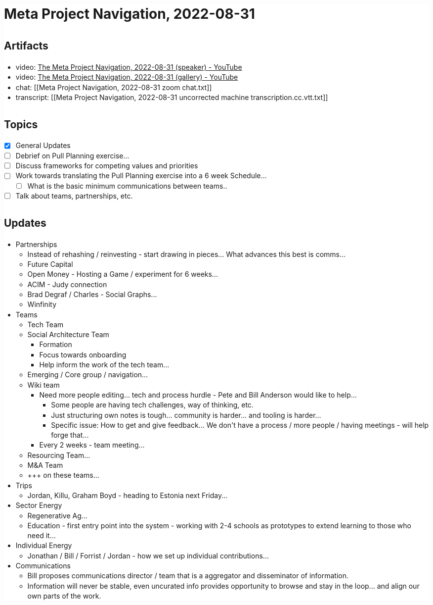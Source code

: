 # Meta Project Navigation, 2022-08-31

## Artifacts

- video: [The Meta Project Navigation, 2022-08-31 (speaker) - YouTube](https://www.youtube.com/watch?v=-y5P0F84aGQ)
- video: [The Meta Project Navigation, 2022-08-31 (gallery) - YouTube](https://www.youtube.com/watch?v=n21iMLuIUoo)
- chat: [[Meta Project Navigation, 2022-08-31 zoom chat.txt]]
- transcript: [[Meta Project Navigation, 2022-08-31 uncorrected machine transcription.cc.vtt.txt]]

## Topics

- [x] General Updates
- [ ] Debrief on Pull Planning exercise... 
- [ ] Discuss frameworks for competing values and priorities 
- [ ] Work towards translating the Pull Planning exercise into a 6 week Schedule... 
    - [ ] What is the basic minimum communications between teams.. 
- [ ] Talk about teams, partnerships, etc. 

## Updates

- Partnerships 
    - Instead of rehashing / reinvesting - start drawing in pieces... What advances this best is comms... 
    - Future Capital 
    - Open Money - Hosting a Game / experiment for 6 weeks... 
    - ACIM - Judy connection 
    - Brad Degraf / Charles - Social Graphs... 
    - Winfinity 
- Teams
    - Tech Team
    - Social Architecture Team 
        - Formation 
        - Focus towards onboarding
        - Help inform the work of the tech team... 
    - Emerging / Core group / navigation... 
    - Wiki team 
        - Need more people editing... tech and process hurdle - Pete and Bill Anderson would like to help... 
            - Some people are having tech challenges, way of thinking, etc. 
            - Just structuring own notes is tough... community is harder... and tooling is harder... 
            - Specific issue: How to get and give feedback... We don't have a process / more people / having meetings - will help forge that...  
        - Every 2 weeks - team meeting... 
    - Resourcing Team... 
    - M&A Team 
    - +++ on these teams... 
- Trips
    - Jordan, Killu, Graham Boyd - heading to Estonia next Friday... 
- Sector Energy 
    - Regenerative Ag... 
    - Education - first entry point into the system - working with 2-4 schools as prototypes to extend learning to those who need it... 
- Individual Energy
    - Jonathan / Bill / Forrist / Jordan - how we set up individual contributions... 
- Communications 
    - Bill proposes communications director / team that is a aggregator and disseminator of information. 
    - Information will never be stable, even uncurated info provides opportunity to browse and stay in the loop... and align our own parts of the work. 